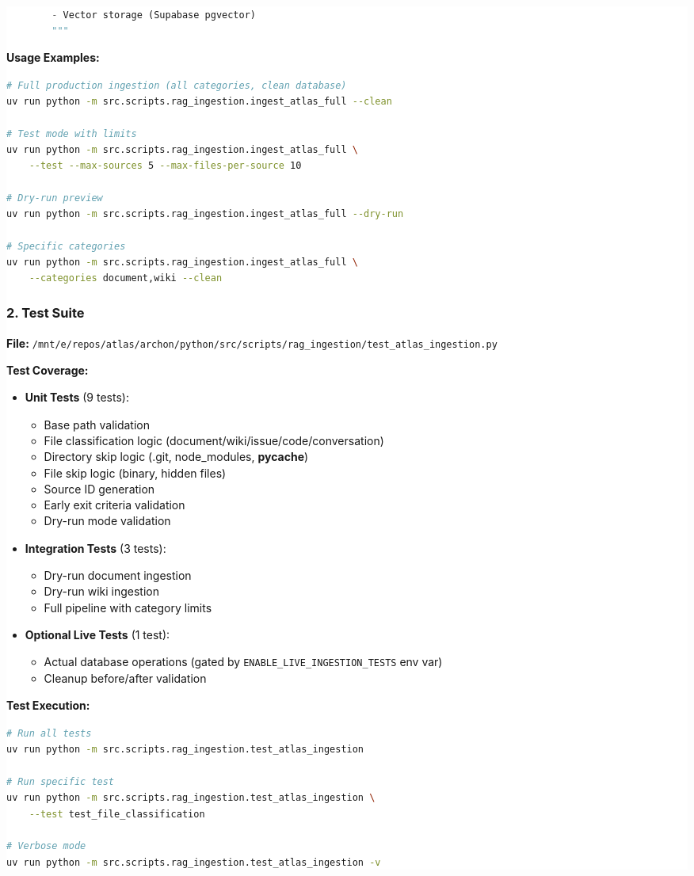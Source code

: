 ```python
        - Vector storage (Supabase pgvector)
        """
```

**Usage Examples:**
```bash
# Full production ingestion (all categories, clean database)
uv run python -m src.scripts.rag_ingestion.ingest_atlas_full --clean

# Test mode with limits
uv run python -m src.scripts.rag_ingestion.ingest_atlas_full \
    --test --max-sources 5 --max-files-per-source 10

# Dry-run preview
uv run python -m src.scripts.rag_ingestion.ingest_atlas_full --dry-run

# Specific categories
uv run python -m src.scripts.rag_ingestion.ingest_atlas_full \
    --categories document,wiki --clean
```

### 2. Test Suite
**File:** `/mnt/e/repos/atlas/archon/python/src/scripts/rag_ingestion/test_atlas_ingestion.py`

**Test Coverage:**
- **Unit Tests** (9 tests):
  - Base path validation
  - File classification logic (document/wiki/issue/code/conversation)
  - Directory skip logic (.git, node_modules, __pycache__)
  - File skip logic (binary, hidden files)
  - Source ID generation
  - Early exit criteria validation
  - Dry-run mode validation

- **Integration Tests** (3 tests):
  - Dry-run document ingestion
  - Dry-run wiki ingestion
  - Full pipeline with category limits

- **Optional Live Tests** (1 test):
  - Actual database operations (gated by `ENABLE_LIVE_INGESTION_TESTS` env var)
  - Cleanup before/after validation

**Test Execution:**
```bash
# Run all tests
uv run python -m src.scripts.rag_ingestion.test_atlas_ingestion

# Run specific test
uv run python -m src.scripts.rag_ingestion.test_atlas_ingestion \
    --test test_file_classification

# Verbose mode
uv run python -m src.scripts.rag_ingestion.test_atlas_ingestion -v
```
